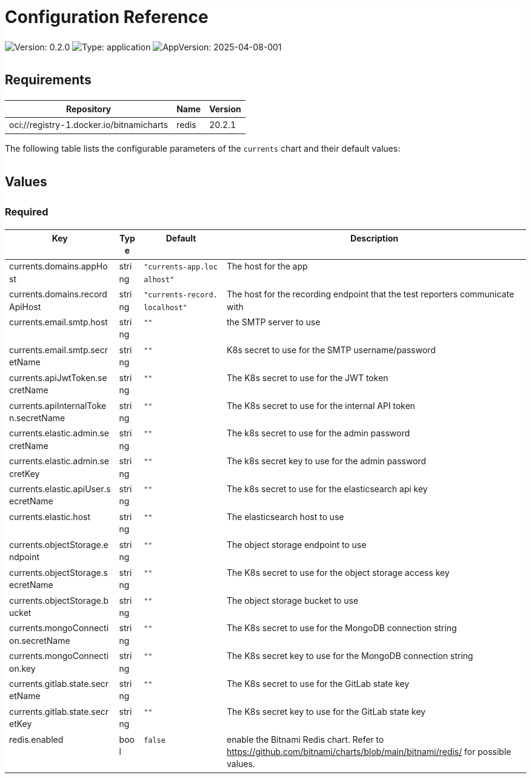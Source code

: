 # Configuration Reference

![Version: 0.2.0](https://img.shields.io/badge/Version-0.2.0-informational?style=flat-square) ![Type: application](https://img.shields.io/badge/Type-application-informational?style=flat-square) ![AppVersion: 2025-04-08-001](https://img.shields.io/badge/AppVersion-2025--04--08--001-informational?style=flat-square)

## Requirements

| Repository | Name | Version |
|------------|------|---------|
| oci://registry-1.docker.io/bitnamicharts | redis | 20.2.1 |

The following table lists the configurable parameters of the `currents` chart and their default values:

## Values

### Required

| Key | Type | Default | Description |
|-----|------|---------|-------------|
| currents.domains.appHost | string | `"currents-app.localhost"` | The host for the app |
| currents.domains.recordApiHost | string | `"currents-record.localhost"` | The host for the recording endpoint that the test reporters communicate with |
| currents.email.smtp.host | string | `""` | the SMTP server to use |
| currents.email.smtp.secretName | string | `""` | K8s secret to use for the SMTP username/password |
| currents.apiJwtToken.secretName | string | `""` | The K8s secret to use for the JWT token |
| currents.apiInternalToken.secretName | string | `""` | The K8s secret to use for the internal API token |
| currents.elastic.admin.secretName | string | `""` | The k8s secret to use for the admin password |
| currents.elastic.admin.secretKey | string | `""` | The k8s secret key to use for the admin password |
| currents.elastic.apiUser.secretName | string | `""` | The k8s secret to use for the elasticsearch api key |
| currents.elastic.host | string | `""` | The elasticsearch host to use |
| currents.objectStorage.endpoint | string | `""` | The object storage endpoint to use |
| currents.objectStorage.secretName | string | `""` | The K8s secret to use for the object storage access key |
| currents.objectStorage.bucket | string | `""` | The object storage bucket to use |
| currents.mongoConnection.secretName | string | `""` | The K8s secret to use for the MongoDB connection string |
| currents.mongoConnection.key | string | `""` | The K8s secret key to use for the MongoDB connection string |
| currents.gitlab.state.secretName | string | `""` | The K8s secret to use for the GitLab state key |
| currents.gitlab.state.secretKey | string | `""` | The K8s secret key to use for the GitLab state key |
| redis.enabled | bool | `false` | enable the Bitnami Redis chart. Refer to https://github.com/bitnami/charts/blob/main/bitnami/redis/ for possible values. |
